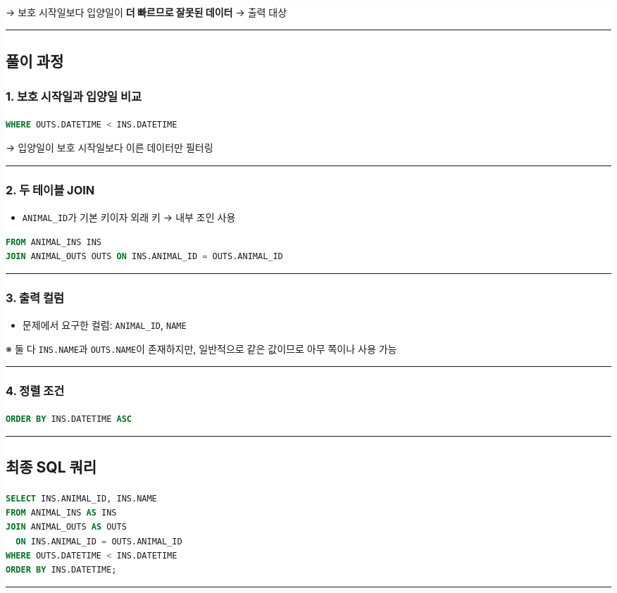 → 보호 시작일보다 입양일이 **더 빠르므로 잘못된 데이터** → 출력 대상

---

## 풀이 과정

### 1. 보호 시작일과 입양일 비교

```sql
WHERE OUTS.DATETIME < INS.DATETIME
````

→ 입양일이 보호 시작일보다 이른 데이터만 필터링

---

### 2. 두 테이블 JOIN

* `ANIMAL_ID`가 기본 키이자 외래 키 → 내부 조인 사용

```sql
FROM ANIMAL_INS INS
JOIN ANIMAL_OUTS OUTS ON INS.ANIMAL_ID = OUTS.ANIMAL_ID
```

---

### 3. 출력 컬럼

* 문제에서 요구한 컬럼: `ANIMAL_ID`, `NAME`

※ 둘 다 `INS.NAME`과 `OUTS.NAME`이 존재하지만, 일반적으로 같은 값이므로 아무 쪽이나 사용 가능

---

### 4. 정렬 조건

```sql
ORDER BY INS.DATETIME ASC
```

---

## 최종 SQL 쿼리

```sql
SELECT INS.ANIMAL_ID, INS.NAME
FROM ANIMAL_INS AS INS
JOIN ANIMAL_OUTS AS OUTS
  ON INS.ANIMAL_ID = OUTS.ANIMAL_ID
WHERE OUTS.DATETIME < INS.DATETIME
ORDER BY INS.DATETIME;
```

---
